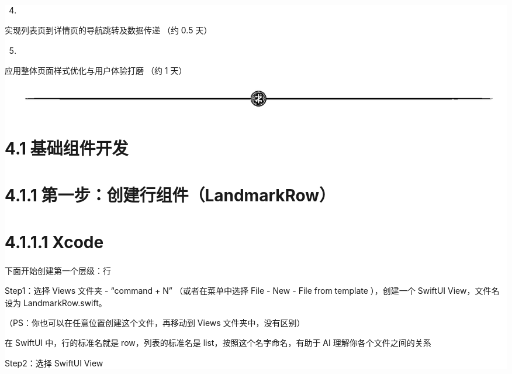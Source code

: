 4.

实现列表页到详情页的导航跳转及数据传递 （约 0.5 天）

5.

应用整体页面样式优化与用户体验打磨 （约 1 天）

![](img/d39e5cf262e0bacb207f3f2c72bc5b5b.png)

# 4.1 基础组件开发

# 4.1.1 第一步：创建行组件（LandmarkRow）

# 4.1.1.1 Xcode

下面开始创建第一个层级：行

Step1：选择 Views 文件夹 - “command + N” （或者在菜单中选择 File - New - File from template ），创建一个 SwiftUI View，文件名设为 LandmarkRow.swift。

（PS：你也可以在任意位置创建这个文件，再移动到 Views 文件夹中，没有区别）

在 SwiftUI 中，行的标准名就是 row，列表的标准名是 list，按照这个名字命名，有助于 AI 理解你各个文件之间的关系

Step2：选择 SwiftUI View

